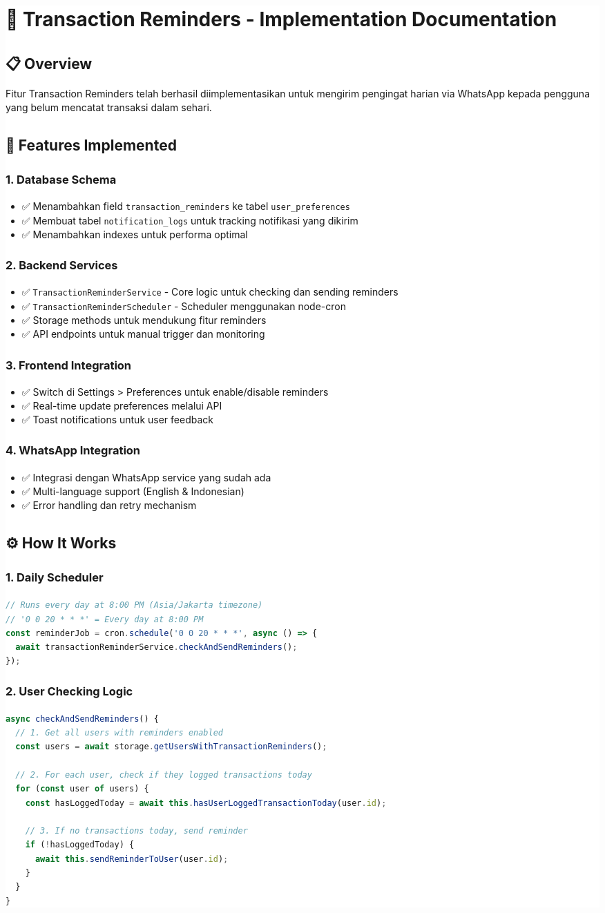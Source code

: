 # 📱 Transaction Reminders - Implementation Documentation

## 📋 Overview

Fitur Transaction Reminders telah berhasil diimplementasikan untuk mengirim pengingat harian via WhatsApp kepada pengguna yang belum mencatat transaksi dalam sehari.

## 🚀 Features Implemented

### 1. **Database Schema**
- ✅ Menambahkan field `transaction_reminders` ke tabel `user_preferences`
- ✅ Membuat tabel `notification_logs` untuk tracking notifikasi yang dikirim
- ✅ Menambahkan indexes untuk performa optimal

### 2. **Backend Services**
- ✅ `TransactionReminderService` - Core logic untuk checking dan sending reminders
- ✅ `TransactionReminderScheduler` - Scheduler menggunakan node-cron
- ✅ Storage methods untuk mendukung fitur reminders
- ✅ API endpoints untuk manual trigger dan monitoring

### 3. **Frontend Integration**
- ✅ Switch di Settings > Preferences untuk enable/disable reminders
- ✅ Real-time update preferences melalui API
- ✅ Toast notifications untuk user feedback

### 4. **WhatsApp Integration**
- ✅ Integrasi dengan WhatsApp service yang sudah ada
- ✅ Multi-language support (English & Indonesian)
- ✅ Error handling dan retry mechanism

## ⚙️ How It Works

### 1. **Daily Scheduler**
```typescript
// Runs every day at 8:00 PM (Asia/Jakarta timezone)
// '0 0 20 * * *' = Every day at 8:00 PM
const reminderJob = cron.schedule('0 0 20 * * *', async () => {
  await transactionReminderService.checkAndSendReminders();
});
```

### 2. **User Checking Logic**
```typescript
async checkAndSendReminders() {
  // 1. Get all users with reminders enabled
  const users = await storage.getUsersWithTransactionReminders();
  
  // 2. For each user, check if they logged transactions today
  for (const user of users) {
    const hasLoggedToday = await this.hasUserLoggedTransactionToday(user.id);
    
    // 3. If no transactions today, send reminder
    if (!hasLoggedToday) {
      await this.sendReminderToUser(user.id);
    }
  }
}
```
